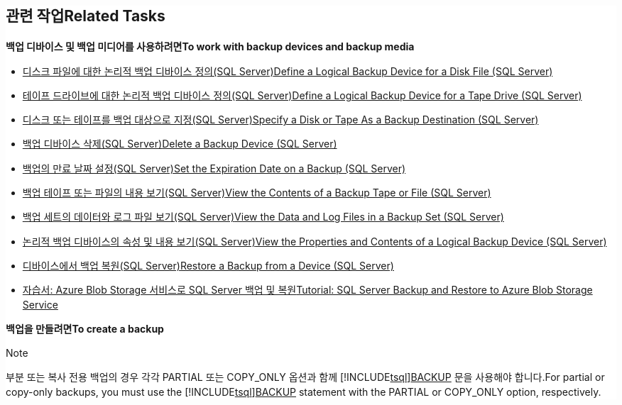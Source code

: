 ##  <a name="related-tasks"></a><a name="RelatedTasks"></a> <span data-ttu-id="30515-193">관련 작업</span><span class="sxs-lookup"><span data-stu-id="30515-193">Related Tasks</span></span>  
 <span data-ttu-id="30515-194">**백업 디바이스 및 백업 미디어를 사용하려면**</span><span class="sxs-lookup"><span data-stu-id="30515-194">**To work with backup devices and backup media**</span></span>  
  
-   [<span data-ttu-id="30515-195">디스크 파일에 대한 논리적 백업 디바이스 정의&#40;SQL Server&#41;</span><span class="sxs-lookup"><span data-stu-id="30515-195">Define a Logical Backup Device for a Disk File &#40;SQL Server&#41;</span></span>](define-a-logical-backup-device-for-a-disk-file-sql-server.md)  
  
-   [<span data-ttu-id="30515-196">테이프 드라이브에 대한 논리적 백업 디바이스 정의&#40;SQL Server&#41;</span><span class="sxs-lookup"><span data-stu-id="30515-196">Define a Logical Backup Device for a Tape Drive &#40;SQL Server&#41;</span></span>](define-a-logical-backup-device-for-a-tape-drive-sql-server.md)  
  
-   [<span data-ttu-id="30515-197">디스크 또는 테이프를 백업 대상으로 지정&#40;SQL Server&#41;</span><span class="sxs-lookup"><span data-stu-id="30515-197">Specify a Disk or Tape As a Backup Destination &#40;SQL Server&#41;</span></span>](specify-a-disk-or-tape-as-a-backup-destination-sql-server.md)  
  
-   [<span data-ttu-id="30515-198">백업 디바이스 삭제&#40;SQL Server&#41;</span><span class="sxs-lookup"><span data-stu-id="30515-198">Delete a Backup Device &#40;SQL Server&#41;</span></span>](delete-a-backup-device-sql-server.md)  
  
-   [<span data-ttu-id="30515-199">백업의 만료 날짜 설정&#40;SQL Server&#41;</span><span class="sxs-lookup"><span data-stu-id="30515-199">Set the Expiration Date on a Backup &#40;SQL Server&#41;</span></span>](set-the-expiration-date-on-a-backup-sql-server.md)  
  
-   [<span data-ttu-id="30515-200">백업 테이프 또는 파일의 내용 보기&#40;SQL Server&#41;</span><span class="sxs-lookup"><span data-stu-id="30515-200">View the Contents of a Backup Tape or File &#40;SQL Server&#41;</span></span>](view-the-contents-of-a-backup-tape-or-file-sql-server.md)  
  
-   [<span data-ttu-id="30515-201">백업 세트의 데이터와 로그 파일 보기&#40;SQL Server&#41;</span><span class="sxs-lookup"><span data-stu-id="30515-201">View the Data and Log Files in a Backup Set &#40;SQL Server&#41;</span></span>](view-the-data-and-log-files-in-a-backup-set-sql-server.md)  
  
-   [<span data-ttu-id="30515-202">논리적 백업 디바이스의 속성 및 내용 보기&#40;SQL Server&#41;</span><span class="sxs-lookup"><span data-stu-id="30515-202">View the Properties and Contents of a Logical Backup Device &#40;SQL Server&#41;</span></span>](view-the-properties-and-contents-of-a-logical-backup-device-sql-server.md)  
  
-   [<span data-ttu-id="30515-203">디바이스에서 백업 복원&#40;SQL Server&#41;</span><span class="sxs-lookup"><span data-stu-id="30515-203">Restore a Backup from a Device &#40;SQL Server&#41;</span></span>](restore-a-backup-from-a-device-sql-server.md)  
  
-   [<span data-ttu-id="30515-204">자습서: Azure Blob Storage 서비스로 SQL Server 백업 및 복원</span><span class="sxs-lookup"><span data-stu-id="30515-204">Tutorial: SQL Server Backup and Restore to Azure Blob Storage Service</span></span>](../tutorial-sql-server-backup-and-restore-to-azure-blob-storage-service.md)  
  
 <span data-ttu-id="30515-205">**백업을 만들려면**</span><span class="sxs-lookup"><span data-stu-id="30515-205">**To create a backup**</span></span>  
  
> [!NOTE]  
>  <span data-ttu-id="30515-206">부분 또는 복사 전용 백업의 경우 각각 PARTIAL 또는 COPY_ONLY 옵션과 함께 [!INCLUDE[tsql](../../includes/tsql-md.md)][BACKUP](/sql/t-sql/statements/backup-transact-sql) 문을 사용해야 합니다.</span><span class="sxs-lookup"><span data-stu-id="30515-206">For partial or copy-only backups, you must use the [!INCLUDE[tsql](../../includes/tsql-md.md)][BACKUP](/sql/t-sql/statements/backup-transact-sql) statement with the PARTIAL or COPY_ONLY option, respectively.</span></span>  
  